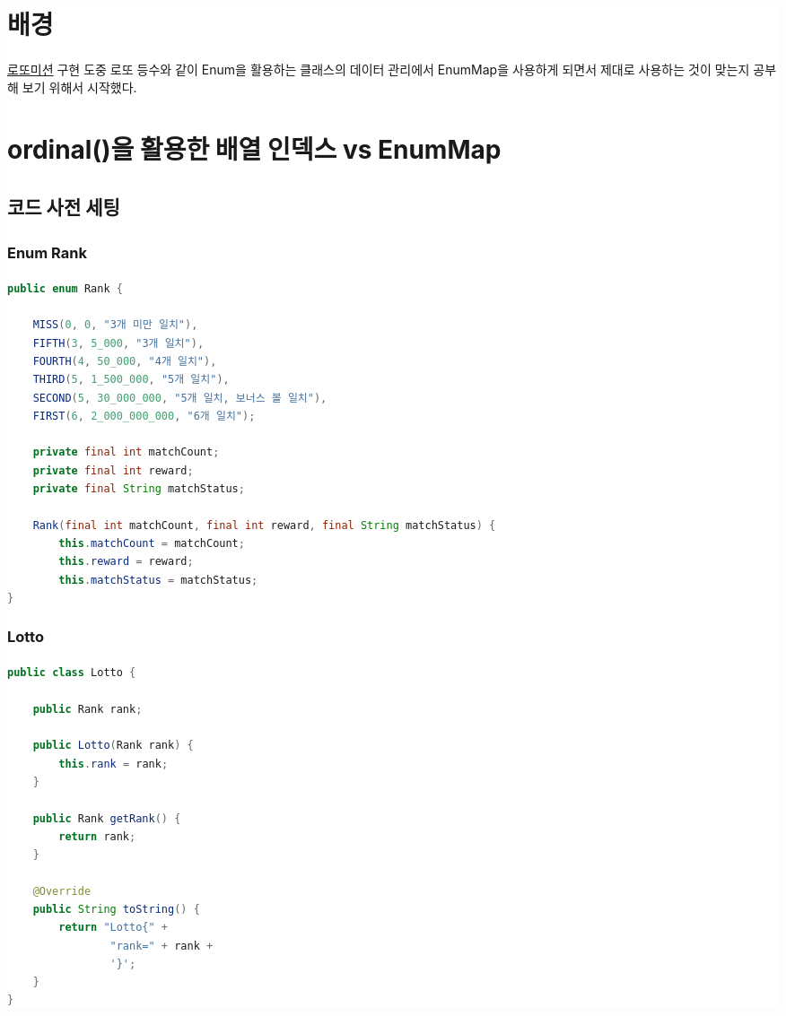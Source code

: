 # 배경

[로또미션](https://github.com/woowacourse/java-lotto) 구현 도중 로또 등수와 같이
Enum을 활용하는 클래스의 데이터 관리에서 EnumMap을 사용하게 되면서 제대로 사용하는 것이 맞는지 공부해 보기 위해서 시작했다.



# ordinal()을 활용한 배열 인덱스 vs EnumMap

## 코드 사전 세팅 
### Enum Rank

``` java
public enum Rank {

    MISS(0, 0, "3개 미만 일치"),
    FIFTH(3, 5_000, "3개 일치"),
    FOURTH(4, 50_000, "4개 일치"),
    THIRD(5, 1_500_000, "5개 일치"),
    SECOND(5, 30_000_000, "5개 일치, 보너스 볼 일치"),
    FIRST(6, 2_000_000_000, "6개 일치");

    private final int matchCount;
    private final int reward;
    private final String matchStatus;

    Rank(final int matchCount, final int reward, final String matchStatus) {
        this.matchCount = matchCount;
        this.reward = reward;
        this.matchStatus = matchStatus;
}
```
### Lotto
``` java
public class Lotto {
    
    public Rank rank;

    public Lotto(Rank rank) {
        this.rank = rank;
    }

    public Rank getRank() {
        return rank;
    }
    
    @Override
    public String toString() {
        return "Lotto{" +
                "rank=" + rank +
                '}';
    }
}
```
